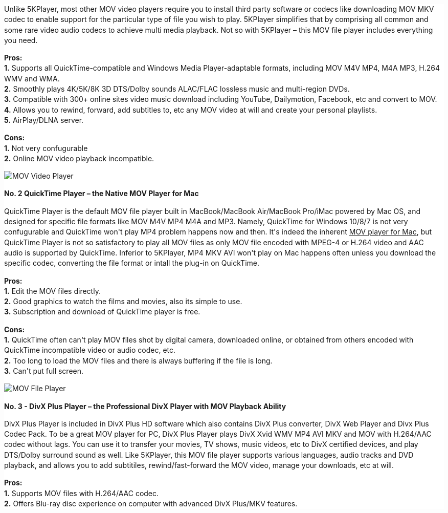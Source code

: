 Unlike 5KPlayer, most other MOV video players require you to install third party software or codecs like downloading MOV MKV codec to enable support for the particular type of file you wish to play. 5KPlayer simplifies that by comprising all common and some rare video audio codecs to achieve multi media playback. Not so with 5KPlayer – this MOV file player includes everything you need.

**Pros:**  
**1\.** Supports all QuickTime-compatible and Windows Media Player-adaptable formats, including MOV M4V MP4, M4A MP3, H.264 WMV and WMA.  
**2\.** Smoothly plays 4K/5K/8K 3D DTS/Dolby sounds ALAC/FLAC lossless music and multi-region DVDs.  
**3\.** Compatible with 300+ online sites video music download including YouTube, Dailymotion, Facebook, etc and convert to MOV.  
**4\.** Allows you to rewind, forward, add subtitles to, etc any MOV video at will and create your personal playlists.  
**5\.** AirPlay/DLNA server.

**Cons:**  
**1.** Not very confugurable  
**2\.** Online MOV video playback incompatible.

![MOV Video Player](https://www.5kplayer.com/video-music-player/img/quicktime-player.jpg) 

**No. 2 QuickTime Player – the Native MOV Player for Mac** 

QuickTime Player is the default MOV file player built in MacBook/MacBook Air/MacBook Pro/iMac powered by Mac OS, and designed for specific file formats like MOV M4V MP4 M4A and MP3\. Namely, QuickTime for Windows 10/8/7 is not very confugurable and QuickTime won't play MP4 problem happens now and then. It's indeed the inherent [MOV player for Mac](https://tools.techidaily.com/5kplayer/video-music-player/), but QuickTime Player is not so satisfactory to play all MOV files as only MOV file encoded with MPEG-4 or H.264 video and AAC audio is supported by QuickTime. Inferior to 5KPlayer, MP4 MKV AVI won't play on Mac happens often unless you download the specific codec, converting the file format or intall the plug-in on QuickTime.

**Pros:**  
**1\.** Edit the MOV files directly.  
**2\.** Good graphics to watch the films and movies, also its simple to use.  
**3\.** Subscription and download of QuickTime player is free.

**Cons:**  
**1.** QuickTime often can't play MOV files shot by digital camera, downloaded online, or obtained from others encoded with QuickTime incompatible video or audio codec, etc.  
**2\.** Too long to load the MOV files and there is always buffering if the file is long.  
**3\.** Can't put full screen.  

![MOV File Player](https://www.5kplayer.com/video-music-player/img/divx-windows7.jpg) 

**No. 3 - DivX Plus Player – the Professional DivX Player with MOV Playback Ability** 

DivX Plus Player is included in DivX Plus HD software which also contains DivX Plus converter, DivX Web Player and Divx Plus Codec Pack. To be a great MOV player for PC, DivX Plus Player plays DivX Xvid WMV MP4 AVI MKV and MOV with H.264/AAC codec without lags. You can use it to transfer your movies, TV shows, music videos, etc to DivX certified devices, and play DTS/Dolby surround sound as well. Like 5KPlayer, this MOV file player supports various languages, audio tracks and DVD playback, and allows you to add subtitiles, rewind/fast-forward the MOV video, manage your downloads, etc at will. 

**Pros:**  
**1\.** Supports MOV files with H.264/AAC codec.  
**2\.** Offers Blu-ray disc experience on computer with advanced DivX Plus/MKV features.
